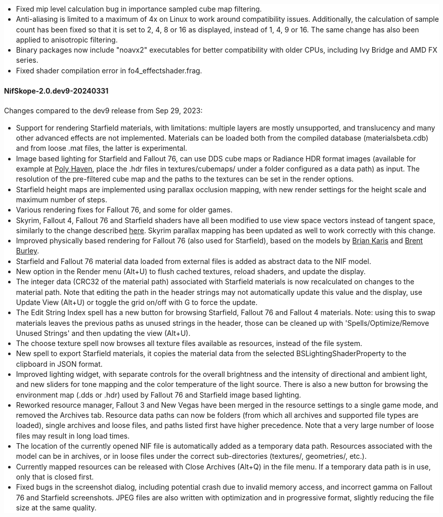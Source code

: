 * Fixed mip level calculation bug in importance sampled cube map filtering.
* Anti-aliasing is limited to a maximum of 4x on Linux to work around compatibility issues. Additionally, the calculation of sample count has been fixed so that it is set to 2, 4, 8 or 16 as displayed, instead of 1, 4, 9 or 16. The same change has also been applied to anisotropic filtering.
* Binary packages now include "noavx2" executables for better compatibility with older CPUs, including Ivy Bridge and AMD FX series.
* Fixed shader compilation error in fo4\_effectshader.frag.

#### NifSkope-2.0.dev9-20240331

Changes compared to the dev9 release from Sep 29, 2023:

* Support for rendering Starfield materials, with limitations: multiple layers are mostly unsupported, and translucency and many other advanced effects are not implemented. Materials can be loaded both from the compiled database (materialsbeta.cdb) and from loose .mat files, the latter is experimental.
* Image based lighting for Starfield and Fallout 76, can use DDS cube maps or Radiance HDR format images (available for example at [Poly Haven](https://polyhaven.com/hdris), place the .hdr files in textures/cubemaps/ under a folder configured as a data path) as input. The resolution of the pre-filtered cube map and the paths to the textures can be set in the render options.
* Starfield height maps are implemented using parallax occlusion mapping, with new render settings for the height scale and maximum number of steps.
* Various rendering fixes for Fallout 76, and some for older games.
* Skyrim, Fallout 4, Fallout 76 and Starfield shaders have all been modified to use view space vectors instead of tangent space, similarly to the change described [here](https://github.com/Candoran2/nifskope/commit/7e4c6e127e3f2f569d2417bd04cbb7a6bb1bd822). Skyrim parallax mapping has been updated as well to work correctly with this change.
* Improved physically based rendering for Fallout 76 (also used for Starfield), based on the models by [Brian Karis](https://blog.selfshadow.com/publications/s2013-shading-course/karis/s2013_pbs_epic_notes_v2.pdf) and [Brent Burley](https://blog.selfshadow.com/publications/s2012-shading-course/burley/s2012_pbs_disney_brdf_notes_v3.pdf).
* Starfield and Fallout 76 material data loaded from external files is added as abstract data to the NIF model.
* New option in the Render menu (Alt+U) to flush cached textures, reload shaders, and update the display.
* The integer data (CRC32 of the material path) associated with Starfield materials is now recalculated on changes to the material path. Note that editing the path in the header strings may not automatically update this value and the display, use Update View (Alt+U) or toggle the grid on/off with G to force the update.
* The Edit String Index spell has a new button for browsing Starfield, Fallout 76 and Fallout 4 materials. Note: using this to swap materials leaves the previous paths as unused strings in the header, those can be cleaned up with 'Spells/Optimize/Remove Unused Strings' and then updating the view (Alt+U).
* The choose texture spell now browses all texture files available as resources, instead of the file system.
* New spell to export Starfield materials, it copies the material data from the selected BSLightingShaderProperty to the clipboard in JSON format.
* Improved lighting widget, with separate controls for the overall brightness and the intensity of directional and ambient light, and new sliders for tone mapping and the color temperature of the light source. There is also a new button for browsing the environment map (.dds or .hdr) used by Fallout 76 and Starfield image based lighting.
* Reworked resource manager, Fallout 3 and New Vegas have been merged in the resource settings to a single game mode, and removed the Archives tab. Resource data paths can now be folders (from which all archives and supported file types are loaded), single archives and loose files, and paths listed first have higher precedence. Note that a very large number of loose files may result in long load times.
* The location of the currently opened NIF file is automatically added as a temporary data path. Resources associated with the model can be in archives, or in loose files under the correct sub-directories (textures/, geometries/, etc.).
* Currently mapped resources can be released with Close Archives (Alt+Q) in the file menu. If a temporary data path is in use, only that is closed first.
* Fixed bugs in the screenshot dialog, including potential crash due to invalid memory access, and incorrect gamma on Fallout 76 and Starfield screenshots. JPEG files are also written with optimization and in progressive format, slightly reducing the file size at the same quality.
